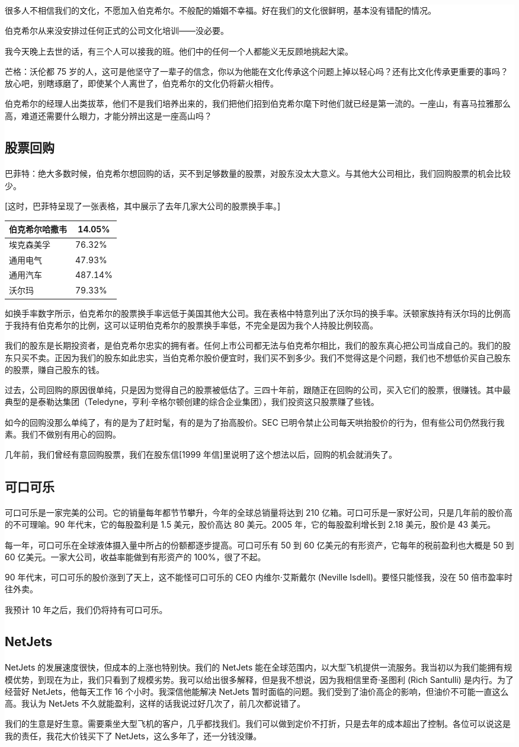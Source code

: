 很多人不相信我们的文化，不愿加入伯克希尔。不般配的婚姻不幸福。好在我们的文化很鲜明，基本没有错配的情况。

伯克希尔从来没安排过任何正式的公司文化培训——没必要。

我今天晚上去世的话，有三个人可以接我的班。他们中的任何一个人都能义无反顾地挑起大梁。

芒格：沃伦都 75 岁的人，这可是他坚守了一辈子的信念，你以为他能在文化传承这个问题上掉以轻心吗？还有比文化传承更重要的事吗？放心吧，别瞎琢磨了，即使某个人离世了，伯克希尔的文化仍将薪火相传。

伯克希尔的经理人出类拔萃，他们不是我们培养出来的，我们把他们招到伯克希尔麾下时他们就已经是第一流的。一座山，有喜马拉雅那么高，难道还需要什么眼力，才能分辨出这是一座高山吗？

## 股票回购

巴菲特：绝大多数时候，伯克希尔想回购的话，买不到足够数量的股票，对股东没太大意义。与其他大公司相比，我们回购股票的机会比较少。

[这时，巴菲特呈现了一张表格，其中展示了去年几家大公司的股票换手率。]

|伯克希尔哈撒韦|14.05% |
|-------|-------|
|埃克森美孚  |76.32% |
|通用电气   |47.93% |
|通用汽车   |487.14%|
|沃尔玛    |79.33% |

如换手率数字所示，伯克希尔的股票换手率远低于美国其他大公司。我在表格中特意列出了沃尔玛的换手率。沃顿家族持有沃尔玛的比例高于我持有伯克希尔的比例，这可以证明伯克希尔的股票换手率低，不完全是因为我个人持股比例较高。

我们的股东是长期投资者，是伯克希尔忠实的拥有者。任何上市公司都无法与伯克希尔相比，我们的股东真心把公司当成自己的。我们的股东只买不卖。正因为我们的股东如此忠实，当伯克希尔股价便宜时，我们买不到多少。我们不觉得这是个问题，我们也不想低价买自己股东的股票，赚自己股东的钱。

过去，公司回购的原因很单纯，只是因为觉得自己的股票被低估了。三四十年前，跟随正在回购的公司，买入它们的股票，很赚钱。其中最典型的是泰勒达集团（Teledyne，亨利·辛格尔顿创建的综合企业集团），我们投资这只股票赚了些钱。

如今的回购没那么单纯了，有的是为了赶时髦，有的是为了抬高股价。SEC 已明令禁止公司每天哄抬股价的行为，但有些公司仍然我行我素。我们不做别有用心的回购。

几年前，我们曾经有意回购股票，我们在股东信[1999 年信]里说明了这个想法以后，回购的机会就消失了。

## 可口可乐

可口可乐是一家完美的公司。它的销量每年都节节攀升，今年的全球总销量将达到 210 亿箱。可口可乐是一家好公司，只是几年前的股价高的不可理喻。90 年代末，它的每股盈利是 1.5 美元，股价高达 80 美元。2005 年，它的每股盈利增长到 2.18 美元，股价是 43 美元。

每一年，可口可乐在全球液体摄入量中所占的份额都逐步提高。可口可乐有 50 到 60 亿美元的有形资产，它每年的税前盈利也大概是 50 到 60 亿美元。一家大公司，收益率能做到有形资产的 100%，很了不起。

90 年代末，可口可乐的股价涨到了天上，这不能怪可口可乐的 CEO 内维尔·艾斯戴尔 (Neville Isdell)。要怪只能怪我，没在 50 倍市盈率时往外卖。

我预计 10 年之后，我们仍将持有可口可乐。

## NetJets

NetJets 的发展速度很快，但成本的上涨也特别快。我们的 NetJets 能在全球范围内，以大型飞机提供一流服务。我当初以为我们能拥有规模优势，到现在为止，我们只看到了规模劣势。我可以给出很多解释，但是我不想说，因为我相信里奇·圣图利 (Rich Santulli) 是内行。为了经营好 NetJets，他每天工作 16 个小时。我深信他能解决 NetJets 暂时面临的问题。我们受到了油价高企的影响，但油价不可能一直这么高。我认为 NetJets 不久就能盈利，这样的话我说过好几次了，前几次都说错了。

我们的生意是好生意。需要乘坐大型飞机的客户，几乎都找我们。我们可以做到定价不打折，只是去年的成本超出了控制。各位可以说这是我的责任，我花大价钱买下了 NetJets，这么多年了，还一分钱没赚。
